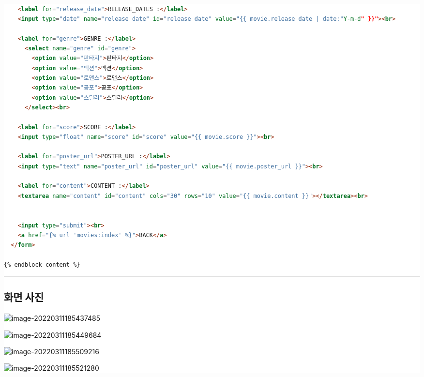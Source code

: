 ```html
    <label for="release_date">RELEASE_DATES :</label>
    <input type="date" name="release_date" id="release_date" value="{{ movie.release_date | date:"Y-m-d" }}"><br>

    <label for="genre">GENRE :</label>
      <select name="genre" id="genre">
        <option value="판타지">판타지</option>
        <option value="액션">액션</option>
        <option value="로맨스">로맨스</option>
        <option value="공포">공포</option>
        <option value="스릴러">스릴러</option>
      </select><br>

    <label for="score">SCORE :</label>
    <input type="float" name="score" id="score" value="{{ movie.score }}"><br>

    <label for="poster_url">POSTER_URL :</label>
    <input type="text" name="poster_url" id="poster_url" value="{{ movie.poster_url }}"><br>

    <label for="content">CONTENT :</label>
    <textarea name="content" id="content" cols="30" rows="10" value="{{ movie.content }}"></textarea><br>
    

    <input type="submit"><br>
    <a href="{% url 'movies:index' %}">BACK</a>
  </form>

{% endblock content %}
```



---



## 화면 사진

![image-20220311185437485](Pjt%2005.%20%ED%94%84%EB%A0%88%EC%9E%84%EC%9B%8C%ED%81%AC%20%EA%B8%B0%EB%B0%98%20%EC%9B%B9%20%ED%8E%98%EC%9D%B4%EC%A7%80%20%EA%B5%AC%ED%98%84.assets/image-20220311185437485.png)



![image-20220311185449684](Pjt%2005.%20%ED%94%84%EB%A0%88%EC%9E%84%EC%9B%8C%ED%81%AC%20%EA%B8%B0%EB%B0%98%20%EC%9B%B9%20%ED%8E%98%EC%9D%B4%EC%A7%80%20%EA%B5%AC%ED%98%84.assets/image-20220311185449684.png)



![image-20220311185509216](Pjt%2005.%20%ED%94%84%EB%A0%88%EC%9E%84%EC%9B%8C%ED%81%AC%20%EA%B8%B0%EB%B0%98%20%EC%9B%B9%20%ED%8E%98%EC%9D%B4%EC%A7%80%20%EA%B5%AC%ED%98%84.assets/image-20220311185509216.png)

![image-20220311185521280](Pjt%2005.%20%ED%94%84%EB%A0%88%EC%9E%84%EC%9B%8C%ED%81%AC%20%EA%B8%B0%EB%B0%98%20%EC%9B%B9%20%ED%8E%98%EC%9D%B4%EC%A7%80%20%EA%B5%AC%ED%98%84.assets/image-20220311185521280.png)